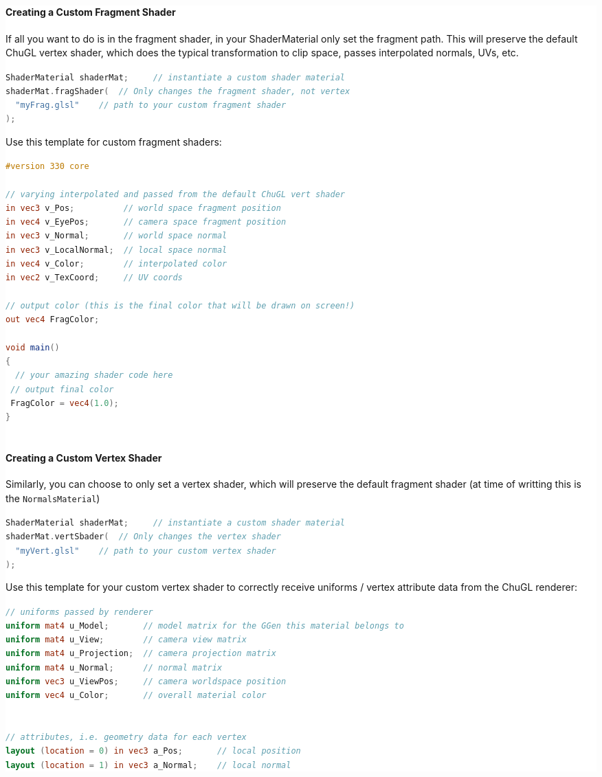 #### Creating a Custom Fragment Shader

If all you want to do is in the fragment shader, in your ShaderMaterial only set the fragment path. This will preserve the default ChuGL vertex shader, which does the typical transformation to clip space, passes interpolated normals, UVs, etc.

```cpp
ShaderMaterial shaderMat;     // instantiate a custom shader material
shaderMat.fragShader(  // Only changes the fragment shader, not vertex
  "myFrag.glsl"    // path to your custom fragment shader
);

```

Use this template for custom fragment shaders:

```glsl
#version 330 core

// varying interpolated and passed from the default ChuGL vert shader
in vec3 v_Pos;          // world space fragment position
in vec4 v_EyePos;       // camera space fragment position
in vec3 v_Normal;       // world space normal
in vec3 v_LocalNormal;  // local space normal
in vec4 v_Color;        // interpolated color
in vec2 v_TexCoord;     // UV coords

// output color (this is the final color that will be drawn on screen!)
out vec4 FragColor;

void main()
{
  // your amazing shader code here
 // output final color
 FragColor = vec4(1.0);
}
 
```

#### Creating a Custom Vertex Shader

Similarly, you can choose to only set a vertex shader, which will preserve the default fragment shader (at time of writting this is the `NormalsMaterial`)

```cpp
ShaderMaterial shaderMat;     // instantiate a custom shader material
shaderMat.vertSbader(  // Only changes the vertex shader
  "myVert.glsl"    // path to your custom vertex shader
);

```

Use this template for your custom vertex shader to correctly receive uniforms / vertex attribute data from the ChuGL renderer:

```glsl
// uniforms passed by renderer
uniform mat4 u_Model;       // model matrix for the GGen this material belongs to
uniform mat4 u_View;        // camera view matrix
uniform mat4 u_Projection;  // camera projection matrix
uniform mat4 u_Normal;      // normal matrix
uniform vec3 u_ViewPos;     // camera worldspace position
uniform vec4 u_Color;       // overall material color


// attributes, i.e. geometry data for each vertex
layout (location = 0) in vec3 a_Pos;       // local position
layout (location = 1) in vec3 a_Normal;    // local normal
```